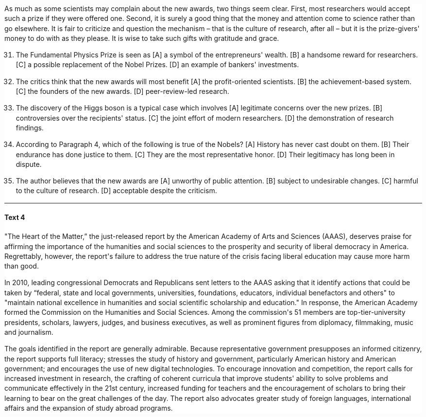 As much as some scientists may complain about the new awards, two things seem clear. First, most researchers would accept such a prize if they were offered one. Second, it is surely a good thing that the money and attention come to science rather than go elsewhere. It is fair to criticize and question the mechanism – that is the culture of research, after all – but it is the prize-givers' money to do with as they please. It is wise to take such gifts with gratitude and grace.

31. The Fundamental Physics Prize is seen as
    [A] a symbol of the entrepreneurs' wealth.
    [B] a handsome reward for researchers.
    [C] a possible replacement of the Nobel Prizes.
    [D] an example of bankers' investments.

32. The critics think that the new awards will most benefit
    [A] the profit-oriented scientists.
    [B] the achievement-based system.
    [C] the founders of the new awards.
    [D] peer-review-led research.

33. The discovery of the Higgs boson is a typical case which involves
    [A] legitimate concerns over the new prizes.
    [B] controversies over the recipients' status.
    [C] the joint effort of modern researchers.
    [D] the demonstration of research findings.

34. According to Paragraph 4, which of the following is true of the Nobels?
    [A] History has never cast doubt on them.
    [B] Their endurance has done justice to them.
    [C] They are the most representative honor.
    [D] Their legitimacy has long been in dispute.

35. The author believes that the new awards are
    [A] unworthy of public attention.
    [B] subject to undesirable changes.
    [C] harmful to the culture of research.
    [D] acceptable despite the criticism.

---

#### **Text 4**

"The Heart of the Matter,” the just-released report by the American Academy of Arts and Sciences (AAAS), deserves praise for affirming the importance of the humanities and social sciences to the prosperity and security of liberal democracy in America. Regrettably, however, the report's failure to address the true nature of the crisis facing liberal education may cause more harm than good.

In 2010, leading congressional Democrats and Republicans sent letters to the AAAS asking that it identify actions that could be taken by “federal, state and local governments, universities, foundations, educators, individual benefactors and others" to "maintain national excellence in humanities and social scientific scholarship and education." In response, the American Academy formed the Commission on the Humanities and Social Sciences. Among the commission's 51 members are top-tier-university presidents, scholars, lawyers, judges, and business executives, as well as prominent figures from diplomacy, filmmaking, music and journalism.

The goals identified in the report are generally admirable. Because representative government presupposes an informed citizenry, the report supports full literacy; stresses the study of history and government, particularly American history and American government; and encourages the use of new digital technologies. To encourage innovation and competition, the report calls for increased investment in research, the crafting of coherent curricula that improve students' ability to solve problems and communicate effectively in the 21st century, increased funding for teachers and the encouragement of scholars to bring their learning to bear on the great challenges of the day. The report also advocates greater study of foreign languages, international affairs and the expansion of study abroad programs.
